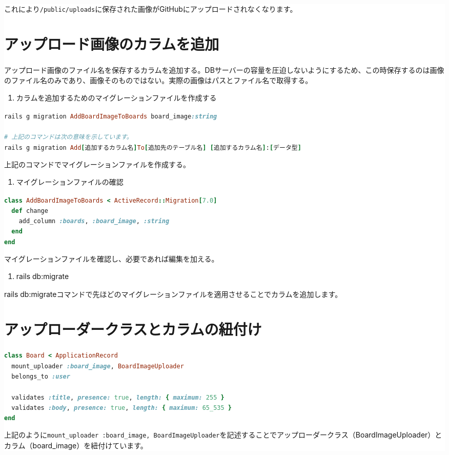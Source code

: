 これにより``/public/uploads``に保存された画像がGitHubにアップロードされなくなります。




# アップロード画像のカラムを追加


アップロード画像のファイル名を保存するカラムを追加する。DBサーバーの容量を圧迫しないようにするため、この時保存するのは画像のファイル名のみであり、画像そのものではない。実際の画像はパスとファイル名で取得する。

1. カラムを追加するためのマイグレーションファイルを作成する

```ruby
rails g migration AddBoardImageToBoards board_image:string

# 上記のコマンドは次の意味を示しています。
rails g migration Add[追加するカラム名]To[追加先のテーブル名] [追加するカラム名]:[データ型]
```

上記のコマンドでマイグレーションファイルを作成する。

1. マイグレーションファイルの確認

```ruby
class AddBoardImageToBoards < ActiveRecord::Migration[7.0]
  def change
    add_column :boards, :board_image, :string
  end
end
```

マイグレーションファイルを確認し、必要であれば編集を加える。

1. rails db:migrate

rails db:migrateコマンドで先ほどのマイグレーションファイルを適用させることでカラムを追加します。




# ****アップローダークラスとカラムの紐付け****


```ruby
class Board < ApplicationRecord
  mount_uploader :board_image, BoardImageUploader
  belongs_to :user

  validates :title, presence: true, length: { maximum: 255 }
  validates :body, presence: true, length: { maximum: 65_535 }
end
```

上記のように`mount_uploader :board_image, BoardImageUploader`を記述することでアップローダークラス（BoardImageUploader）とカラム（board_image）を紐付けています。



